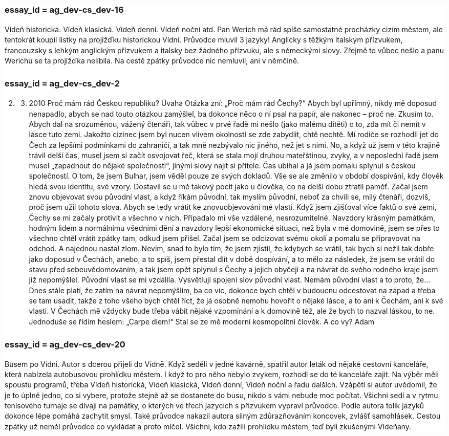 ### essay_id = ag_dev-cs_dev-16
Vídeň historická. Vídeň klasická. Vídeň denní. Vídeň noční atd. Pan Werich má rád spíše samostatné procházky cizím městem, ale tentokrát koupil lístky na projížďku historickou Vídní.
Průvodce mluvil 3 jazyky!
Anglicky s těžkým italským přízvukem, francouzsky s lehkým anglickým přízvukem a italsky bez žádného přízvuku, ale s německými slovy.
Zřejmě to vůbec nešlo a panu Werichu se ta projížďka nelíbila. Na cestě zpátky průvodce nic nemluvil, ani v němčině.

### essay_id = ag_dev-cs_dev-2
2. 3. 2010
Proč mám rád Českou republiku? Úvaha
Otázka zní: „Proč mám rád Čechy?“ Abych byl upřímný, nikdy mě doposud nenapadlo, abych se nad touto otázkou zamýšlel, ba dokonce něco o ní psal na papír, ale nakonec – proč ne. Zkusím to.
Abych dal na srozuměnou, vážený čtenáři, tak vůbec v prvé řadě mi nešlo (jako malému dítěti) o to, zda mít či nemít v lásce tuto zemi. Jakožto cizinec jsem byl nucen vlivem okolností se zde zabydlit, chtě nechtě. Mí rodiče se rozhodli jet do Čech za lepšími podmínkami do zahraničí, a tak mně nezbývalo nic jiného, než jet s nimi.
No, a když už jsem v této krajině trávil delší čas, musel jsem si začít osvojovat řeč, která se stala mojí druhou mateřštinou, zvyky, a v neposlední řadě jsem musel „zapadnout do nějaké společnosti“, jinými slovy najít si přítele.
Čas ubíhal a já jsem pomalu splynul s českou společností. O tom, že jsem Bulhar, jsem věděl pouze ze svých dokladů. Vše se ale změnilo v období dospívání, kdy člověk hledá svou identitu, své vzory. Dostavil se u mě takový pocit jako u člověka, co na delší dobu ztratil paměť. Začal jsem znovu objevovat svou původní vlast, a když říkám původní, tak myslím původní, neboť za chvíli se, milý čtenáři, dozvíš, proč jsem užil tohoto slova.
Abych se tedy vrátit ke znovuobjevování mé vlasti. Když jsem zjišťoval více faktů o své zemi, Čechy se mi začaly protivit a všechno v nich. Připadalo mi vše vzdálené, nesrozumitelné. Navzdory krásným památkám, hodným lidem a normálnímu všedními dění a navzdory lepší ekonomické situaci, než byla v mé domovině, jsem se přes to všechno chtěl vrátit zpátky tam, odkud jsem přišel. Začal jsem se odcizovat svému okolí a pomalu se připravovat na odchod.
A najednou nastal zlom. Nevím, snad to bylo tím, že jsem zjistil, že kdybych se vrátil, tak bych si nežil tak dobře jako doposud v Čechách, anebo, a to spíš, jsem přestal dlít v době dospívání, a to mělo za následek, že jsem se vrátil do stavu před sebeuvědomováním, a tak jsem opět splynul s Čechy a jejich obyčeji a na návrat do svého rodného kraje jsem již nepomýšlel. Původní vlast se mi vzdálila. Vysvětluji spojení slov původní vlast. Nemám původní vlast a to proto, že…
Dnes stále platí, že zatím na návrat nepomýšlím, ba co víc, dokonce bych chtěl v budoucnu odcestovat na západ a třeba se tam usadit, takže z toho všeho bych chtěl říct, že já osobně nemohu hovořit o nějaké lásce, a to ani k Čechám, ani k své vlasti. V Čechách mě vždycky bude třeba vábit nějaké vzpomínání a k domovině též, ale že bych to nazval láskou, to ne.
Jednoduše se řídím heslem: „Carpe diem!“ Stal se ze mě moderní kosmopolitní člověk. A co vy?
Adam

### essay_id = ag_dev-cs_dev-20
Busem po Vídni.
Autor s dcerou přijeli do Vídně. Když seděli v jedné kavárně, spatřil autor leták od nějaké cestovní kanceláře, která nabízela autobusovou prohlídku městem. I když to pro něho nebylo zvykem, rozhodl se do té kanceláře zajít. Na výběr měli spoustu programů, třeba Vídeň historická, Vídeň klasická, Vídeň denní, Vídeň noční a řadu dalších. Vzápětí si autor uvědomil, že je to úplně jedno, co si vybere, protože stejně až se dostanete do busu, nikdo s vámi nebude moc počítat. Všichni sedí a v rytmu tenisového turnaje se dívají na památky, o kterých ve třech jazycích s přízvukem vypraví průvodce. Podle autora tolik jazyků dokonce lépe pomáhá zachytit smysl. Také průvodce nakazil autora silným zdůrazňováním koncovek, zvlášť samohlásek.
Cestou zpátky už neměl průvodce co vykládat a proto mlčel. Všichni, kdo zažili prohlídku městem, teď byli zkušenými Vídeňany.

